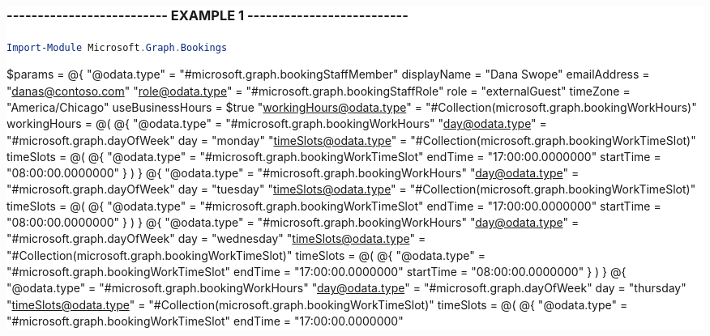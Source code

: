 ### -------------------------- EXAMPLE 1 --------------------------
```powershell
Import-Module Microsoft.Graph.Bookings
```

$params = @{
	"@odata.type" = "#microsoft.graph.bookingStaffMember"
	displayName = "Dana Swope"
	emailAddress = "danas@contoso.com"
	"role@odata.type" = "#microsoft.graph.bookingStaffRole"
	role = "externalGuest"
	timeZone = "America/Chicago"
	useBusinessHours = $true
	"workingHours@odata.type" = "#Collection(microsoft.graph.bookingWorkHours)"
	workingHours = @(
		@{
			"@odata.type" = "#microsoft.graph.bookingWorkHours"
			"day@odata.type" = "#microsoft.graph.dayOfWeek"
			day = "monday"
			"timeSlots@odata.type" = "#Collection(microsoft.graph.bookingWorkTimeSlot)"
			timeSlots = @(
				@{
					"@odata.type" = "#microsoft.graph.bookingWorkTimeSlot"
					endTime = "17:00:00.0000000"
					startTime = "08:00:00.0000000"
				}
			)
		}
		@{
			"@odata.type" = "#microsoft.graph.bookingWorkHours"
			"day@odata.type" = "#microsoft.graph.dayOfWeek"
			day = "tuesday"
			"timeSlots@odata.type" = "#Collection(microsoft.graph.bookingWorkTimeSlot)"
			timeSlots = @(
				@{
					"@odata.type" = "#microsoft.graph.bookingWorkTimeSlot"
					endTime = "17:00:00.0000000"
					startTime = "08:00:00.0000000"
				}
			)
		}
		@{
			"@odata.type" = "#microsoft.graph.bookingWorkHours"
			"day@odata.type" = "#microsoft.graph.dayOfWeek"
			day = "wednesday"
			"timeSlots@odata.type" = "#Collection(microsoft.graph.bookingWorkTimeSlot)"
			timeSlots = @(
				@{
					"@odata.type" = "#microsoft.graph.bookingWorkTimeSlot"
					endTime = "17:00:00.0000000"
					startTime = "08:00:00.0000000"
				}
			)
		}
		@{
			"@odata.type" = "#microsoft.graph.bookingWorkHours"
			"day@odata.type" = "#microsoft.graph.dayOfWeek"
			day = "thursday"
			"timeSlots@odata.type" = "#Collection(microsoft.graph.bookingWorkTimeSlot)"
			timeSlots = @(
				@{
					"@odata.type" = "#microsoft.graph.bookingWorkTimeSlot"
					endTime = "17:00:00.0000000"